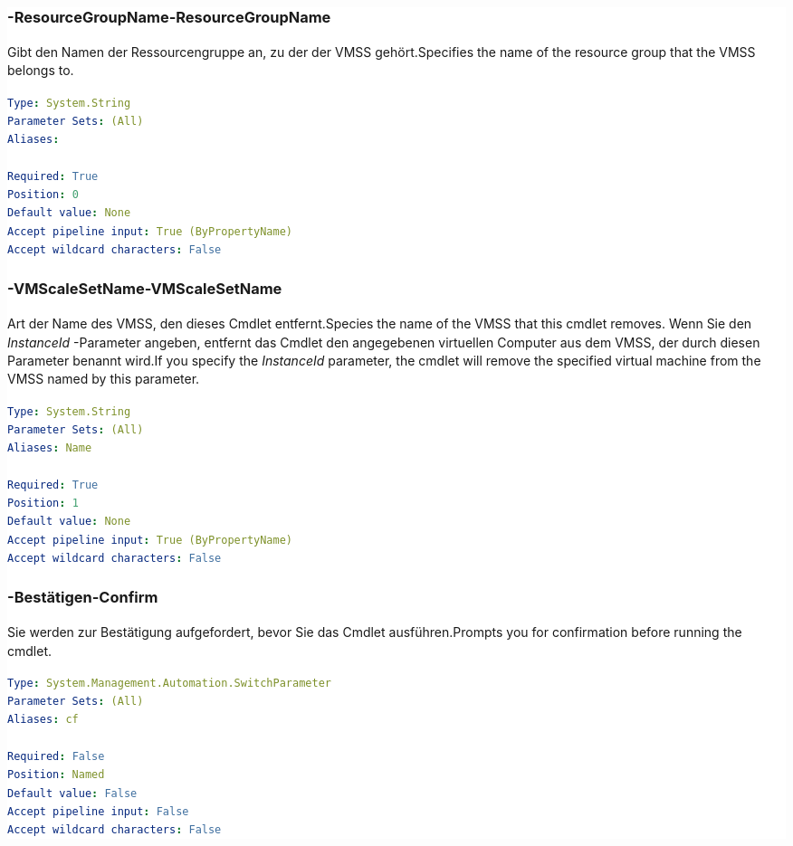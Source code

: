 ### <span data-ttu-id="ad101-124">-ResourceGroupName</span><span class="sxs-lookup"><span data-stu-id="ad101-124">-ResourceGroupName</span></span>
<span data-ttu-id="ad101-125">Gibt den Namen der Ressourcengruppe an, zu der der VMSS gehört.</span><span class="sxs-lookup"><span data-stu-id="ad101-125">Specifies the name of the resource group that the VMSS belongs to.</span></span>

```yaml
Type: System.String
Parameter Sets: (All)
Aliases:

Required: True
Position: 0
Default value: None
Accept pipeline input: True (ByPropertyName)
Accept wildcard characters: False
```

### <span data-ttu-id="ad101-126">-VMScaleSetName</span><span class="sxs-lookup"><span data-stu-id="ad101-126">-VMScaleSetName</span></span>
<span data-ttu-id="ad101-127">Art der Name des VMSS, den dieses Cmdlet entfernt.</span><span class="sxs-lookup"><span data-stu-id="ad101-127">Species the name of the VMSS that this cmdlet removes.</span></span>
<span data-ttu-id="ad101-128">Wenn Sie den *InstanceId* -Parameter angeben, entfernt das Cmdlet den angegebenen virtuellen Computer aus dem VMSS, der durch diesen Parameter benannt wird.</span><span class="sxs-lookup"><span data-stu-id="ad101-128">If you specify the *InstanceId* parameter, the cmdlet will remove the specified virtual machine from the VMSS named by this parameter.</span></span>

```yaml
Type: System.String
Parameter Sets: (All)
Aliases: Name

Required: True
Position: 1
Default value: None
Accept pipeline input: True (ByPropertyName)
Accept wildcard characters: False
```

### <span data-ttu-id="ad101-129">-Bestätigen</span><span class="sxs-lookup"><span data-stu-id="ad101-129">-Confirm</span></span>
<span data-ttu-id="ad101-130">Sie werden zur Bestätigung aufgefordert, bevor Sie das Cmdlet ausführen.</span><span class="sxs-lookup"><span data-stu-id="ad101-130">Prompts you for confirmation before running the cmdlet.</span></span>

```yaml
Type: System.Management.Automation.SwitchParameter
Parameter Sets: (All)
Aliases: cf

Required: False
Position: Named
Default value: False
Accept pipeline input: False
Accept wildcard characters: False
```

